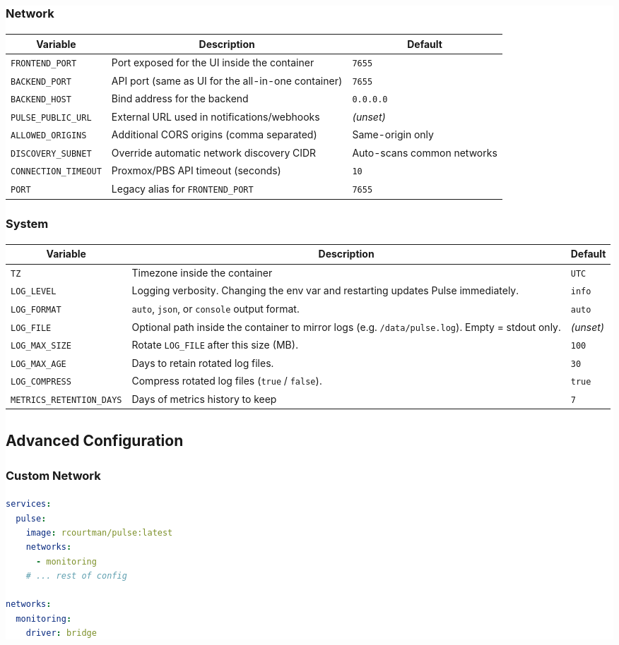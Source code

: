### Network
| Variable | Description | Default |
|----------|-------------|---------|
| `FRONTEND_PORT` | Port exposed for the UI inside the container | `7655` |
| `BACKEND_PORT` | API port (same as UI for the all-in-one container) | `7655` |
| `BACKEND_HOST` | Bind address for the backend | `0.0.0.0` |
| `PULSE_PUBLIC_URL` | External URL used in notifications/webhooks | *(unset)* |
| `ALLOWED_ORIGINS` | Additional CORS origins (comma separated) | Same-origin only |
| `DISCOVERY_SUBNET` | Override automatic network discovery CIDR | Auto-scans common networks |
| `CONNECTION_TIMEOUT` | Proxmox/PBS API timeout (seconds) | `10` |
| `PORT` | Legacy alias for `FRONTEND_PORT` | `7655` |

### System
| Variable | Description | Default |
|----------|-------------|---------|
| `TZ` | Timezone inside the container | `UTC` |
| `LOG_LEVEL` | Logging verbosity. Changing the env var and restarting updates Pulse immediately. | `info` |
| `LOG_FORMAT` | `auto`, `json`, or `console` output format. | `auto` |
| `LOG_FILE` | Optional path inside the container to mirror logs (e.g. `/data/pulse.log`). Empty = stdout only. | *(unset)* |
| `LOG_MAX_SIZE` | Rotate `LOG_FILE` after this size (MB). | `100` |
| `LOG_MAX_AGE` | Days to retain rotated log files. | `30` |
| `LOG_COMPRESS` | Compress rotated log files (`true` / `false`). | `true` |
| `METRICS_RETENTION_DAYS` | Days of metrics history to keep | `7` |

## Advanced Configuration

### Custom Network
```yaml
services:
  pulse:
    image: rcourtman/pulse:latest
    networks:
      - monitoring
    # ... rest of config

networks:
  monitoring:
    driver: bridge
```
